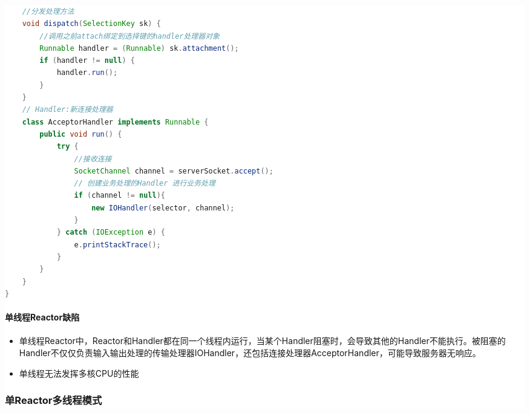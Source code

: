 ```java
    //分发处理方法
    void dispatch(SelectionKey sk) {
        //调用之前attach绑定到选择键的handler处理器对象
        Runnable handler = (Runnable) sk.attachment();
        if (handler != null) {
            handler.run();
        }
    }
    // Handler:新连接处理器
    class AcceptorHandler implements Runnable {
        public void run() {
            try {
                //接收连接
                SocketChannel channel = serverSocket.accept();
                // 创建业务处理的Handler 进行业务处理
                if (channel != null){
                    new IOHandler(selector, channel); 
                }            
            } catch (IOException e) {
                e.printStackTrace();
            }
        }
    }
}
```

#### 单线程Reactor缺陷

- 单线程Reactor中，Reactor和Handler都在同一个线程内运行，当某个Handler阻塞时，会导致其他的Handler不能执行。被阻塞的Handler不仅仅负责输入输出处理的传输处理器IOHandler，还包括连接处理器AcceptorHandler，可能导致服务器无响应。

- 单线程无法发挥多核CPU的性能

### 单Reactor多线程模式
